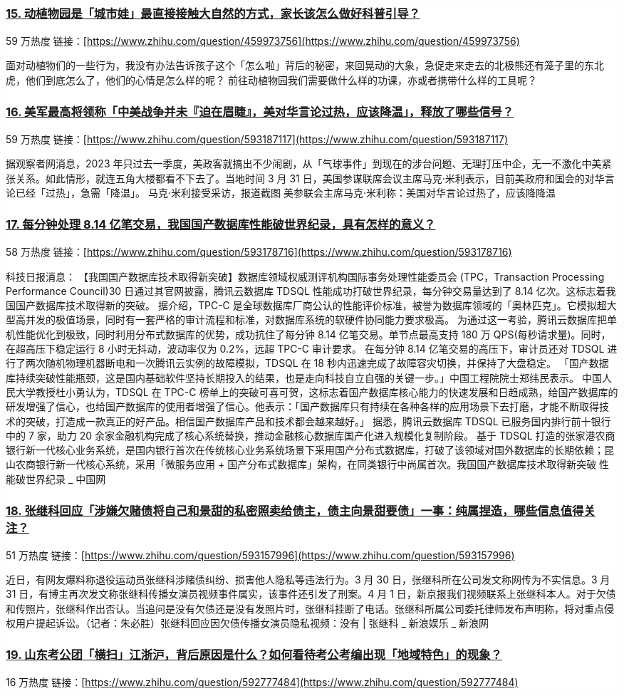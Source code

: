 ### [15. 动植物园是「城市娃」最直接接触大自然的方式，家长该怎么做好科普引导？](https://www.zhihu.com/question/459973756)
59 万热度 链接：[https://www.zhihu.com/question/459973756](https://www.zhihu.com/question/459973756)

面对动植物们的一些行为，我没有办法告诉孩子这个「怎么啦」背后的秘密，来回晃动的大象，急促走来走去的北极熊还有笼子里的东北虎，他们到底怎么了，他们的心情是怎么样的呢？ 前往动植物园我们需要做什么样的功课，亦或者携带什么样的工具呢？

### [16. 美军最高将领称「中美战争并未『迫在眉睫』，美对华言论过热，应该降温」，释放了哪些信号？](https://www.zhihu.com/question/593187117)
59 万热度 链接：[https://www.zhihu.com/question/593187117](https://www.zhihu.com/question/593187117)

据观察者网消息，2023 年只过去一季度，美政客就搞出不少闹剧，从「气球事件」到现在的涉台问题、无理打压中企，无一不激化中美紧张关系。如此情形，就连五角大楼都看不下去了。当地时间 3 月 31 日，美国参谋联席会议主席马克·米利表示，目前美政府和国会的对华言论已经「过热」，急需「降温」。 马克·米利接受采访，报道截图 美参联会主席马克·米利称：美国对华言论过热了，应该降降温

### [17. 每分钟处理 8.14 亿笔交易，我国国产数据库性能破世界纪录，具有怎样的意义？](https://www.zhihu.com/question/593178716)
58 万热度 链接：[https://www.zhihu.com/question/593178716](https://www.zhihu.com/question/593178716)

科技日报消息： 【我国国产数据库技术取得新突破】数据库领域权威测评机构国际事务处理性能委员会 (TPC，Transaction Processing Performance Council)30 日通过其官网披露，腾讯云数据库 TDSQL 性能成功打破世界纪录，每分钟交易量达到了 8.14 亿次。这标志着我国国产数据库技术取得新的突破。 据介绍，TPC-C 是全球数据库厂商公认的性能评价标准，被誉为数据库领域的「奥林匹克」。它模拟超大型高并发的极值场景，同时有一套严格的审计流程和标准，对数据库系统的软硬件协同能力要求极高。 为通过这一考验，腾讯云数据库把单机性能优化到极致，同时利用分布式数据库的优势，成功抗住了每分钟 8.14 亿笔交易。单节点最高支持 180 万 QPS(每秒请求量)。同时，在超高压下稳定运行 8 小时无抖动，波动率仅为 0.2%，远超 TPC-C 审计要求。 在每分钟 8.14 亿笔交易的高压下，审计员还对 TDSQL 进行了两次随机物理机器断电和一次腾讯云实例的故障模拟，TDSQL 在 18 秒内迅速完成了故障容灾切换，并保持了大盘稳定。 「国产数据库持续突破性能瓶颈，这是国内基础软件坚持长期投入的结果，也是走向科技自立自强的关键一步。」中国工程院院士郑纬民表示。 中国人民大学教授杜小勇认为，TDSQL 在 TPC-C 榜单上的突破可喜可贺，这标志着国产数据库核心能力的快速发展和日趋成熟，给国产数据库的研发增强了信心，也给国产数据库的使用者增强了信心。他表示：「国产数据库只有持续在各种各样的应用场景下去打磨，才能不断取得技术的突破，打造成一款真正的好产品。相信国产数据库产品和技术都会越来越好。」 据悉，腾讯云数据库 TDSQL 已服务国内排行前十银行中的 7 家，助力 20 余家金融机构完成了核心系统替换，推动金融核心数据库国产化进入规模化复制阶段。 基于 TDSQL 打造的张家港农商银行新一代核心业务系统，是国内银行首次在传统核心业务系统场景下采用国产分布式数据库，打破了该领域对国外数据库的长期依赖；昆山农商银行新一代核心系统，采用「微服务应用 + 国产分布式数据库」架构，在同类银行中尚属首次。我国国产数据库技术取得新突破 性能破世界纪录 _ 中国网

### [18. 张继科回应「涉嫌欠赌债将自己和景甜的私密照卖给债主，债主向景甜要债」一事：纯属捏造，哪些信息值得关注？](https://www.zhihu.com/question/593157996)
51 万热度 链接：[https://www.zhihu.com/question/593157996](https://www.zhihu.com/question/593157996)

近日，有网友爆料称退役运动员张继科涉赌债纠纷、损害他人隐私等违法行为。3 月 30 日，张继科所在公司发文称网传为不实信息。3 月 31 日，有博主再次发文称张继科传播女演员视频事件属实，该事件还引发了刑案。4 月 1 日，新京报我们视频联系上张继科本人。对于欠债和传照片，张继科作出否认。当追问是没有欠债还是没有发照片时，张继科挂断了电话。张继科所属公司委托律师发布声明称，将对重点侵权用户提起诉讼。（记者：朱必胜）张继科回应因欠债传播女演员隐私视频：没有 | 张继科 _ 新浪娱乐 _ 新浪网

### [19. 山东考公团「横扫」江浙沪，背后原因是什么？如何看待考公考编出现「地域特色」的现象？](https://www.zhihu.com/question/592777484)
16 万热度 链接：[https://www.zhihu.com/question/592777484](https://www.zhihu.com/question/592777484)
